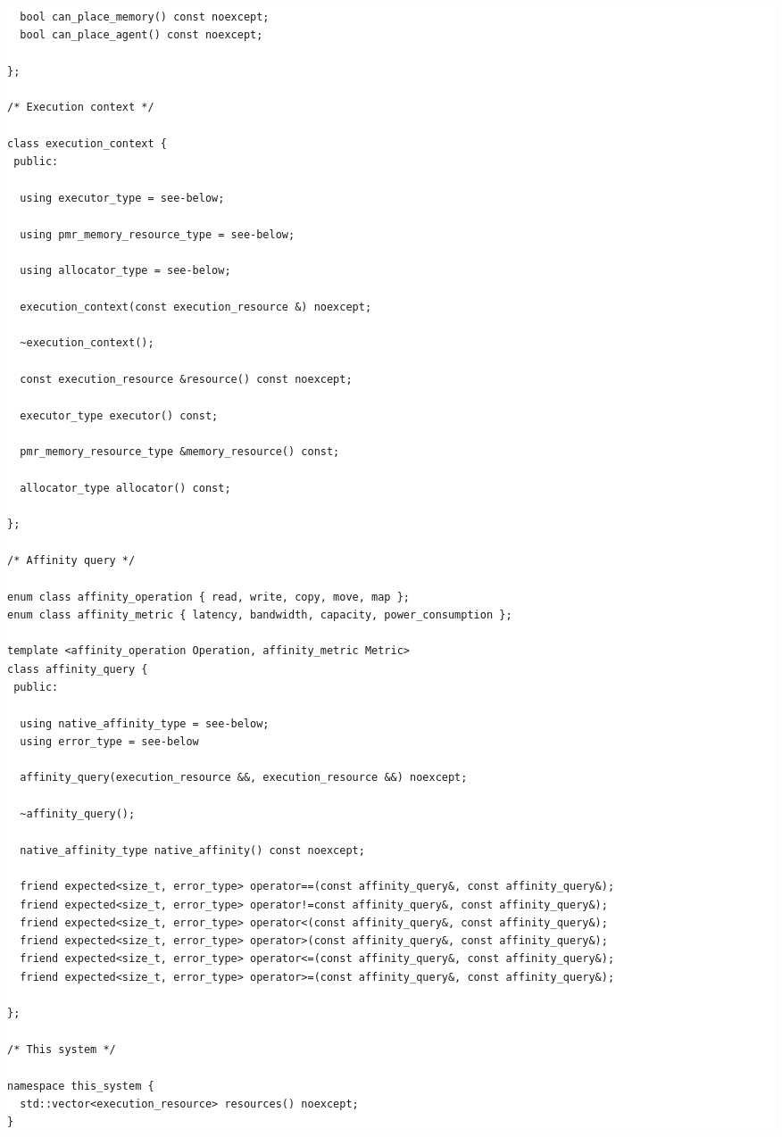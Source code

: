       bool can_place_memory() const noexcept;
      bool can_place_agent() const noexcept;

    };

    /* Execution context */

    class execution_context {
     public:

      using executor_type = see-below;

      using pmr_memory_resource_type = see-below;

      using allocator_type = see-below;

      execution_context(const execution_resource &) noexcept;

      ~execution_context();

      const execution_resource &resource() const noexcept;

      executor_type executor() const;

      pmr_memory_resource_type &memory_resource() const;

      allocator_type allocator() const;

    };

    /* Affinity query */

    enum class affinity_operation { read, write, copy, move, map };
    enum class affinity_metric { latency, bandwidth, capacity, power_consumption };

    template <affinity_operation Operation, affinity_metric Metric>
    class affinity_query {
     public:

      using native_affinity_type = see-below;
      using error_type = see-below

      affinity_query(execution_resource &&, execution_resource &&) noexcept;

      ~affinity_query();

      native_affinity_type native_affinity() const noexcept;

      friend expected<size_t, error_type> operator==(const affinity_query&, const affinity_query&);
      friend expected<size_t, error_type> operator!=const affinity_query&, const affinity_query&);
      friend expected<size_t, error_type> operator<(const affinity_query&, const affinity_query&);
      friend expected<size_t, error_type> operator>(const affinity_query&, const affinity_query&);
      friend expected<size_t, error_type> operator<=(const affinity_query&, const affinity_query&);
      friend expected<size_t, error_type> operator>=(const affinity_query&, const affinity_query&);

    };

    /* This system */

    namespace this_system {
      std::vector<execution_resource> resources() noexcept;
    }

